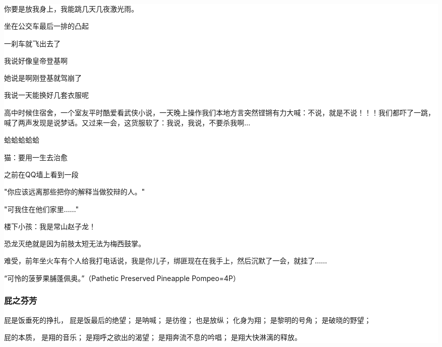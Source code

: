 你要是放我身上，我能跳几天几夜激光雨。



坐在公交车最后一排的凸起

一刹车就飞出去了

我说好像皇帝登基啊

她说是啊刚登基就驾崩了

我说一天能换好几套衣服呢



高中时候住宿舍，一个室友平时酷爱看武侠小说，一天晚上操作我们本地方言突然铿锵有力大喊：不说，就是不说！！！我们都吓了一跳，喊了两声发现是说梦话。又过来一会，这货服软了：我说，我说，不要杀我啊...

蛤蛤蛤蛤蛤



猫：要用一生去治愈



之前在QQ墙上看到一段

"你应该远离那些把你的解释当做狡辩的人。"

"可我住在他们家里……"



楼下小孩：我是常山赵子龙！



恐龙灭绝就是因为前肢太短无法为梅西鼓掌。



难受，前年坐火车有个人给我打电话说，我是你儿子，绑匪现在在我手上，然后沉默了一会，就挂了……



“可怜的菠萝果脯蓬佩奥。”（Pathetic Preserved Pineapple Pompeo=4P）



### 屁之芬芳


屁是饭垂死的挣扎，
屁是饭最后的绝望；
是呐喊；
是彷徨；
也是放纵；
化身为翔；
是黎明的号角；
是破晓的野望；

屁的本质，
是翔的音乐；
是翔呼之欲出的渴望；
是翔奔流不息的吟唱；
是翔大快淋漓的释放。
